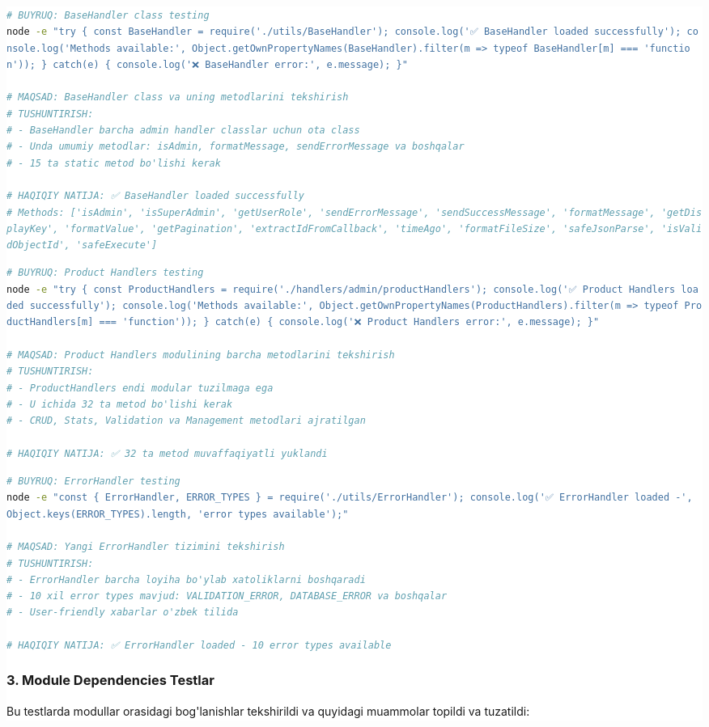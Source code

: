 ```bash
# BUYRUQ: BaseHandler class testing
node -e "try { const BaseHandler = require('./utils/BaseHandler'); console.log('✅ BaseHandler loaded successfully'); console.log('Methods available:', Object.getOwnPropertyNames(BaseHandler).filter(m => typeof BaseHandler[m] === 'function')); } catch(e) { console.log('❌ BaseHandler error:', e.message); }"

# MAQSAD: BaseHandler class va uning metodlarini tekshirish
# TUSHUNTIRISH:
# - BaseHandler barcha admin handler classlar uchun ota class
# - Unda umumiy metodlar: isAdmin, formatMessage, sendErrorMessage va boshqalar
# - 15 ta static metod bo'lishi kerak

# HAQIQIY NATIJA: ✅ BaseHandler loaded successfully
# Methods: ['isAdmin', 'isSuperAdmin', 'getUserRole', 'sendErrorMessage', 'sendSuccessMessage', 'formatMessage', 'getDisplayKey', 'formatValue', 'getPagination', 'extractIdFromCallback', 'timeAgo', 'formatFileSize', 'safeJsonParse', 'isValidObjectId', 'safeExecute']
```

```bash
# BUYRUQ: Product Handlers testing
node -e "try { const ProductHandlers = require('./handlers/admin/productHandlers'); console.log('✅ Product Handlers loaded successfully'); console.log('Methods available:', Object.getOwnPropertyNames(ProductHandlers).filter(m => typeof ProductHandlers[m] === 'function')); } catch(e) { console.log('❌ Product Handlers error:', e.message); }"

# MAQSAD: Product Handlers modulining barcha metodlarini tekshirish
# TUSHUNTIRISH:
# - ProductHandlers endi modular tuzilmaga ega
# - U ichida 32 ta metod bo'lishi kerak
# - CRUD, Stats, Validation va Management metodlari ajratilgan

# HAQIQIY NATIJA: ✅ 32 ta metod muvaffaqiyatli yuklandi
```

```bash
# BUYRUQ: ErrorHandler testing
node -e "const { ErrorHandler, ERROR_TYPES } = require('./utils/ErrorHandler'); console.log('✅ ErrorHandler loaded -', Object.keys(ERROR_TYPES).length, 'error types available');"

# MAQSAD: Yangi ErrorHandler tizimini tekshirish
# TUSHUNTIRISH:
# - ErrorHandler barcha loyiha bo'ylab xatoliklarni boshqaradi
# - 10 xil error types mavjud: VALIDATION_ERROR, DATABASE_ERROR va boshqalar
# - User-friendly xabarlar o'zbek tilida

# HAQIQIY NATIJA: ✅ ErrorHandler loaded - 10 error types available
```

### **3. Module Dependencies Testlar**

Bu testlarda modullar orasidagi bog'lanishlar tekshirildi va quyidagi muammolar topildi va tuzatildi:
